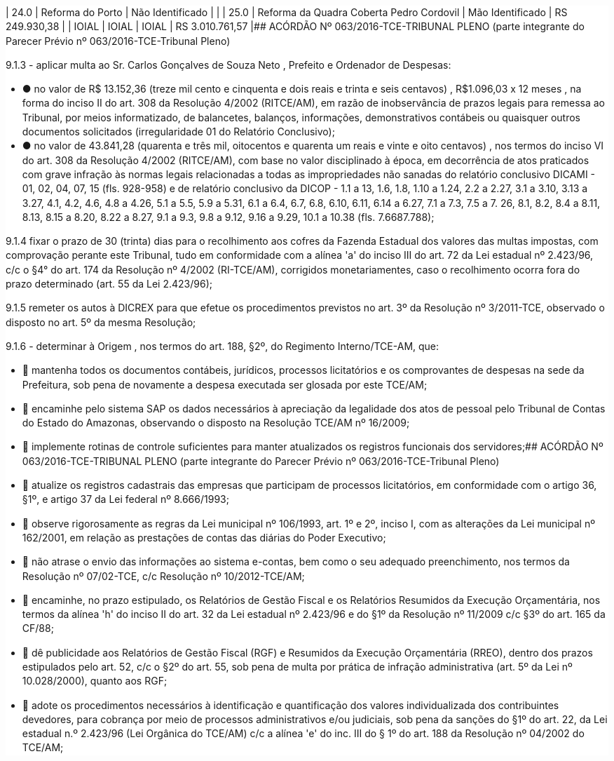 | 24.0   | Reforma do Porto                                 | Não Identificado |                 |
| 25.0   | Reforma da Quadra Coberta Pedro Cordovil         | Mão Identificado | RS 249.930,38   |
| IOIAL  | IOIAL                                            | IOIAL            | RS 3.010.761,57 |## ACÓRDÃO Nº 063/2016-TCE-TRIBUNAL PLENO (parte integrante do Parecer Prévio nº 063/2016-TCE-Tribunal Pleno)

9.1.3 - aplicar multa ao Sr. Carlos Gonçalves de Souza Neto , Prefeito e Ordenador de Despesas:

- ● no valor de R$ 13.152,36 (treze mil cento e cinquenta e dois reais e trinta e seis centavos) , R$1.096,03 x 12 meses ,  na  forma do inciso II do art.  308 da Resolução 4/2002 (RITCE/AM), em razão de inobservância de prazos  legais  para  remessa  ao  Tribunal,  por  meios  informatizado,  de balancetes, balanços, informações, demonstrativos contábeis ou quaisquer outros documentos solicitados (irregularidade 01 do Relatório Conclusivo);
- ● no valor de 43.841,28 (quarenta e três mil, oitocentos e quarenta um reais  e vinte  e  oito  centavos) ,  nos  termos  do  inciso  VI  do  art.  308  da Resolução 4/2002 (RITCE/AM), com base no valor disciplinado à época, em decorrência  de  atos  praticados  com  grave  infração  às  normas  legais relacionadas a todas as impropriedades não sanadas do relatório conclusivo DICAMI  -  01,  02,  04,  07,  15  (fls.  928-958)  e  de  relatório  conclusivo  da DICOP - 1.1 a 13, 1.6, 1.8, 1.10 a 1.24, 2.2 a 2.27, 3.1 a 3.10, 3.13 a 3.27, 4.1, 4.2, 4.6, 4.8 a 4.26, 5.1 a 5.5, 5.9 a 5.31, 6.1 a 6.4, 6.7, 6.8, 6.10, 6.11, 6.14 a 6.27, 7.1 a 7.3, 7.5 a 7. 26, 8.1, 8.2, 8.4 a 8.11, 8.13, 8.15 a 8.20, 8.22  a  8.27,  9.1  a  9.3,  9.8  a  9.12,  9.16  a  9.29,  10.1  a  10.38  (fls.  7.6687.788);

9.1.4 fixar  o  prazo de 30 (trinta) dias para o recolhimento aos cofres da Fazenda  Estadual  dos  valores  das  multas  impostas,  com  comprovação  perante  este Tribunal, tudo em conformidade com a alínea 'a' do inciso III do art. 72 da Lei estadual nº 2.423/96, c/c o §4° do art. 174  da  Resolução  nº  4/2002  (RI-TCE/AM),  corrigidos monetariamentes, caso o recolhimento ocorra fora do prazo determinado (art. 55 da Lei 2.423/96);

9.1.5  remeter  os  autos  à  DICREX  para  que  efetue  os  procedimentos previstos  no  art.  3º  da  Resolução  nº  3/2011-TCE,  observado  o  disposto  no  art.  5º  da mesma Resolução;

9.1.6 - determinar à Origem ,  nos  termos do  art. 188, §2º, do Regimento Interno/TCE-AM, que:

-  mantenha todos os documentos contábeis, jurídicos, processos  licitatórios  e  os  comprovantes  de  despesas na  sede  da Prefeitura, sob pena de novamente a despesa executada ser glosada por este TCE/AM;
-  encaminhe pelo sistema SAP os dados necessários à apreciação da legalidade dos atos de pessoal pelo Tribunal de Contas do Estado  do  Amazonas,  observando  o  disposto  na  Resolução TCE/AM nº 16/2009;
-  implemente rotinas de controle suficientes para manter atualizados os registros funcionais dos servidores;## ACÓRDÃO Nº 063/2016-TCE-TRIBUNAL PLENO (parte integrante do Parecer Prévio nº 063/2016-TCE-Tribunal Pleno)

-  atualize os registros cadastrais das empresas que participam de  processos  licitatórios,  em  conformidade  com  o  artigo  36,  §1º,  e artigo 37 da Lei federal nº 8.666/1993;
-  observe rigorosamente as regras da Lei municipal nº 106/1993, art. 1º e 2º, inciso I, com as alterações da Lei municipal nº 162/2001, em relação as prestações de contas das diárias do Poder Executivo;
-  não atrase o envio das informações ao sistema e-contas, bem como  o  seu  adequado  preenchimento,  nos  termos  da  Resolução  nº 07/02-TCE, c/c Resolução nº 10/2012-TCE/AM;
-  encaminhe, no prazo estipulado, os Relatórios de Gestão Fiscal e os Relatórios Resumidos da Execução Orçamentária, nos termos da alínea 'h' do inciso II do art. 32 da Lei estadual nº 2.423/96 e do §1º da Resolução nº 11/2009 c/c §3º do art. 165 da CF/88;
-  dê publicidade aos  Relatórios de Gestão  Fiscal (RGF)  e Resumidos  da  Execução  Orçamentária  (RREO),  dentro  dos  prazos estipulados pelo art. 52, c/c o §2º do art. 55, sob pena de multa por prática  de  infração  administrativa  (art.  5º  da  Lei  nº  10.028/2000), quanto aos RGF;
-  adote os procedimentos necessários à identificação e quantificação dos valores individualizada dos contribuintes devedores, para  cobrança  por meio  de  processos  administrativos  e/ou  judiciais, sob pena da sanções do §1º do art. 22, da Lei estadual n.º 2.423/96 (Lei Orgânica do TCE/AM) c/c a alínea 'e' do inc. III do § 1º do art. 188 da Resolução nº 04/2002 do TCE/AM;